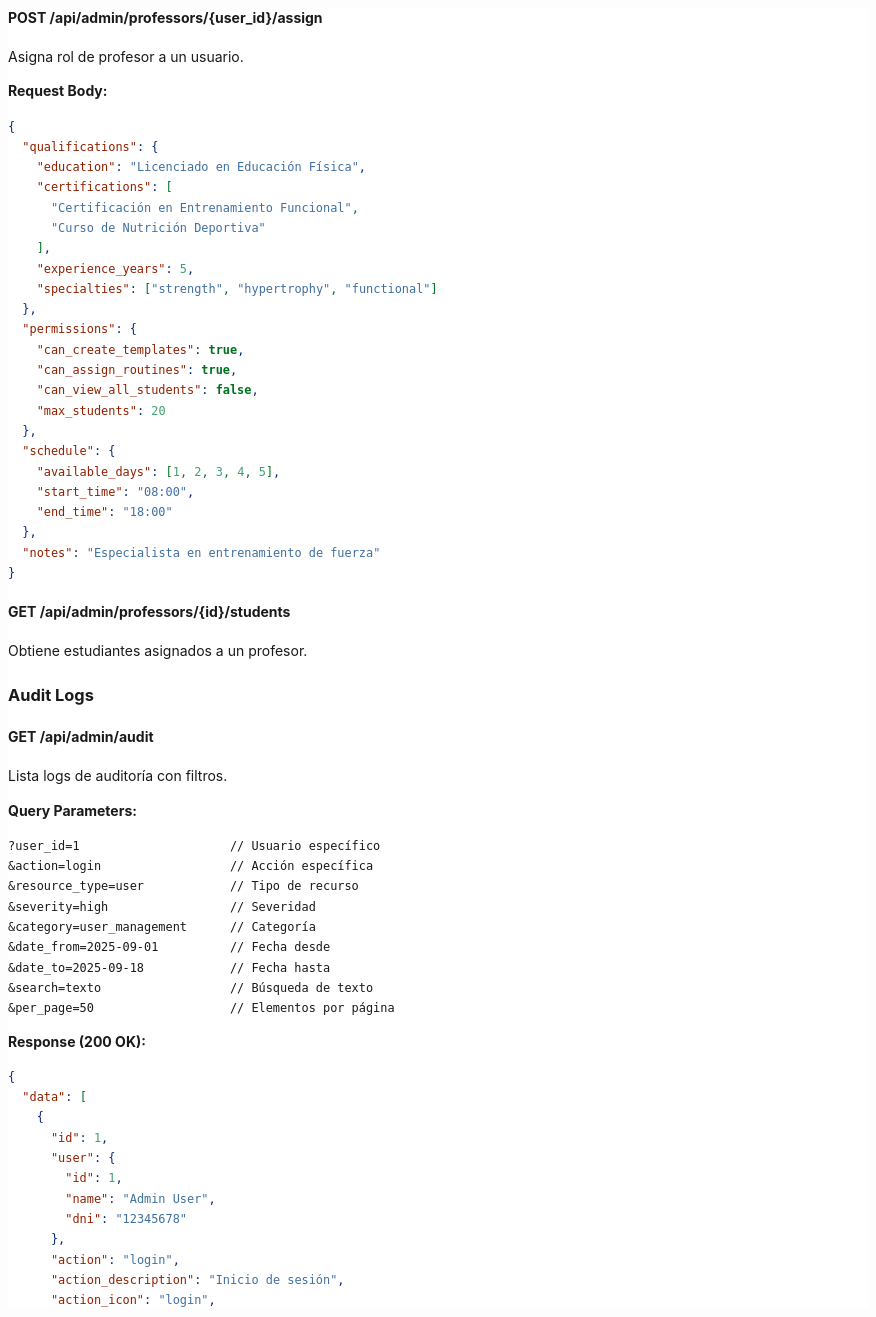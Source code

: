 #### **POST /api/admin/professors/{user_id}/assign**
Asigna rol de profesor a un usuario.

**Request Body:**
```json
{
  "qualifications": {
    "education": "Licenciado en Educación Física",
    "certifications": [
      "Certificación en Entrenamiento Funcional",
      "Curso de Nutrición Deportiva"
    ],
    "experience_years": 5,
    "specialties": ["strength", "hypertrophy", "functional"]
  },
  "permissions": {
    "can_create_templates": true,
    "can_assign_routines": true,
    "can_view_all_students": false,
    "max_students": 20
  },
  "schedule": {
    "available_days": [1, 2, 3, 4, 5],
    "start_time": "08:00",
    "end_time": "18:00"
  },
  "notes": "Especialista en entrenamiento de fuerza"
}
```

#### **GET /api/admin/professors/{id}/students**
Obtiene estudiantes asignados a un profesor.

### **Audit Logs**

#### **GET /api/admin/audit**
Lista logs de auditoría con filtros.

**Query Parameters:**
```
?user_id=1                     // Usuario específico
&action=login                  // Acción específica
&resource_type=user            // Tipo de recurso
&severity=high                 // Severidad
&category=user_management      // Categoría
&date_from=2025-09-01          // Fecha desde
&date_to=2025-09-18            // Fecha hasta
&search=texto                  // Búsqueda de texto
&per_page=50                   // Elementos por página
```

**Response (200 OK):**
```json
{
  "data": [
    {
      "id": 1,
      "user": {
        "id": 1,
        "name": "Admin User",
        "dni": "12345678"
      },
      "action": "login",
      "action_description": "Inicio de sesión",
      "action_icon": "login",
```
